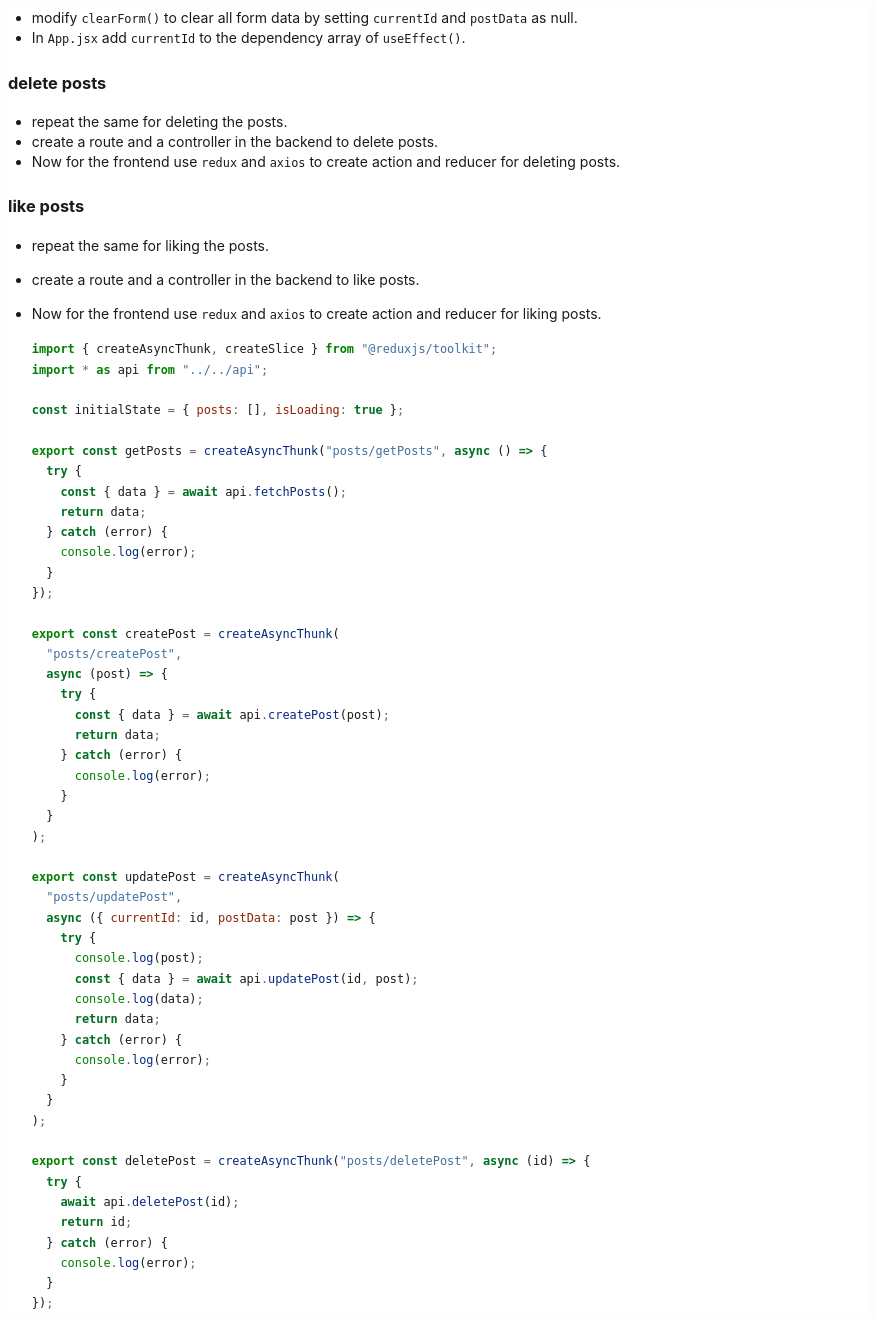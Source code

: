 - modify `clearForm()` to clear all form data by setting `currentId` and `postData` as null.
- In `App.jsx` add `currentId` to the dependency array of `useEffect()`.

### delete posts

- repeat the same for deleting the posts.
- create a route and a controller in the backend to delete posts.
- Now for the frontend use `redux` and `axios` to create action and reducer for deleting posts.

### like posts

- repeat the same for liking the posts.
- create a route and a controller in the backend to like posts.
- Now for the frontend use `redux` and `axios` to create action and reducer for liking posts.

  ```jsx
  import { createAsyncThunk, createSlice } from "@reduxjs/toolkit";
  import * as api from "../../api";

  const initialState = { posts: [], isLoading: true };

  export const getPosts = createAsyncThunk("posts/getPosts", async () => {
    try {
      const { data } = await api.fetchPosts();
      return data;
    } catch (error) {
      console.log(error);
    }
  });

  export const createPost = createAsyncThunk(
    "posts/createPost",
    async (post) => {
      try {
        const { data } = await api.createPost(post);
        return data;
      } catch (error) {
        console.log(error);
      }
    }
  );

  export const updatePost = createAsyncThunk(
    "posts/updatePost",
    async ({ currentId: id, postData: post }) => {
      try {
        console.log(post);
        const { data } = await api.updatePost(id, post);
        console.log(data);
        return data;
      } catch (error) {
        console.log(error);
      }
    }
  );

  export const deletePost = createAsyncThunk("posts/deletePost", async (id) => {
    try {
      await api.deletePost(id);
      return id;
    } catch (error) {
      console.log(error);
    }
  });

  ```